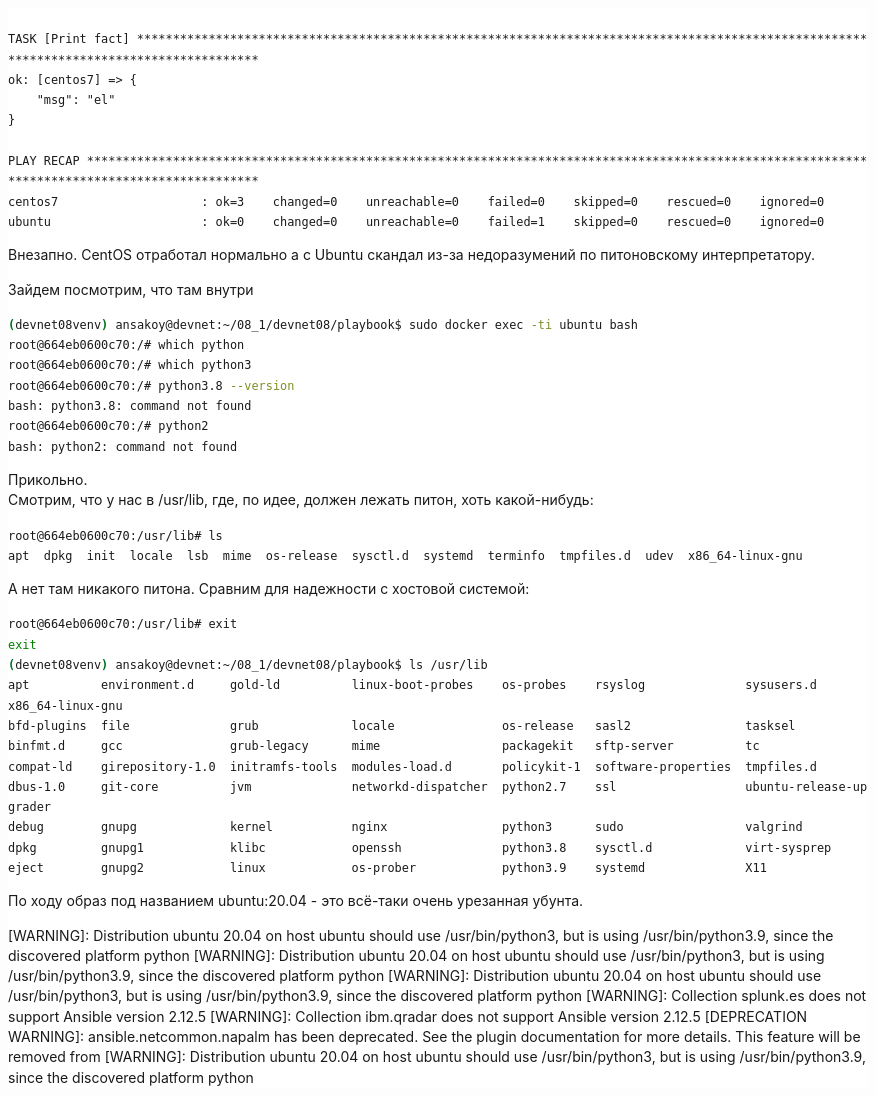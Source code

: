 ```

TASK [Print fact] *****************************************************************************************************************************************
ok: [centos7] => {
    "msg": "el"
}

PLAY RECAP ************************************************************************************************************************************************
centos7                    : ok=3    changed=0    unreachable=0    failed=0    skipped=0    rescued=0    ignored=0   
ubuntu                     : ok=0    changed=0    unreachable=0    failed=1    skipped=0    rescued=0    ignored=0   
```
Внезапно. CentOS отработал нормально а с Ubuntu скандал из-за недоразумений по питоновскому интерпретатору.

Зайдем посмотрим, что там внутри
```bash
(devnet08venv) ansakoy@devnet:~/08_1/devnet08/playbook$ sudo docker exec -ti ubuntu bash
root@664eb0600c70:/# which python
root@664eb0600c70:/# which python3
root@664eb0600c70:/# python3.8 --version
bash: python3.8: command not found
root@664eb0600c70:/# python2
bash: python2: command not found
```
Прикольно.  
Смотрим, что у нас в /usr/lib, где, по идее, должен лежать питон, хоть какой-нибудь:
```bash
root@664eb0600c70:/usr/lib# ls
apt  dpkg  init  locale  lsb  mime  os-release  sysctl.d  systemd  terminfo  tmpfiles.d  udev  x86_64-linux-gnu
```
А нет там никакого питона. Сравним для надежности с хостовой системой:
```bash
root@664eb0600c70:/usr/lib# exit
exit
(devnet08venv) ansakoy@devnet:~/08_1/devnet08/playbook$ ls /usr/lib
apt          environment.d     gold-ld          linux-boot-probes    os-probes    rsyslog              sysusers.d               x86_64-linux-gnu
bfd-plugins  file              grub             locale               os-release   sasl2                tasksel
binfmt.d     gcc               grub-legacy      mime                 packagekit   sftp-server          tc
compat-ld    girepository-1.0  initramfs-tools  modules-load.d       policykit-1  software-properties  tmpfiles.d
dbus-1.0     git-core          jvm              networkd-dispatcher  python2.7    ssl                  ubuntu-release-upgrader
debug        gnupg             kernel           nginx                python3      sudo                 valgrind
dpkg         gnupg1            klibc            openssh              python3.8    sysctl.d             virt-sysprep
eject        gnupg2            linux            os-prober            python3.9    systemd              X11
```
По ходу образ под названием ubuntu:20.04 - это всё-таки очень урезанная убунта.


[WARNING]: Distribution ubuntu 20.04 on host ubuntu should use /usr/bin/python3, but is using /usr/bin/python3.9, since the discovered platform python
[WARNING]: Distribution ubuntu 20.04 on host ubuntu should use /usr/bin/python3, but is using /usr/bin/python3.9, since the discovered platform python
[WARNING]: Distribution ubuntu 20.04 on host ubuntu should use /usr/bin/python3, but is using /usr/bin/python3.9, since the discovered platform python
[WARNING]: Collection splunk.es does not support Ansible version 2.12.5
[WARNING]: Collection ibm.qradar does not support Ansible version 2.12.5
[DEPRECATION WARNING]: ansible.netcommon.napalm has been deprecated. See the plugin documentation for more details. This feature will be removed from 
[WARNING]: Distribution ubuntu 20.04 on host ubuntu should use /usr/bin/python3, but is using /usr/bin/python3.9, since the discovered platform python